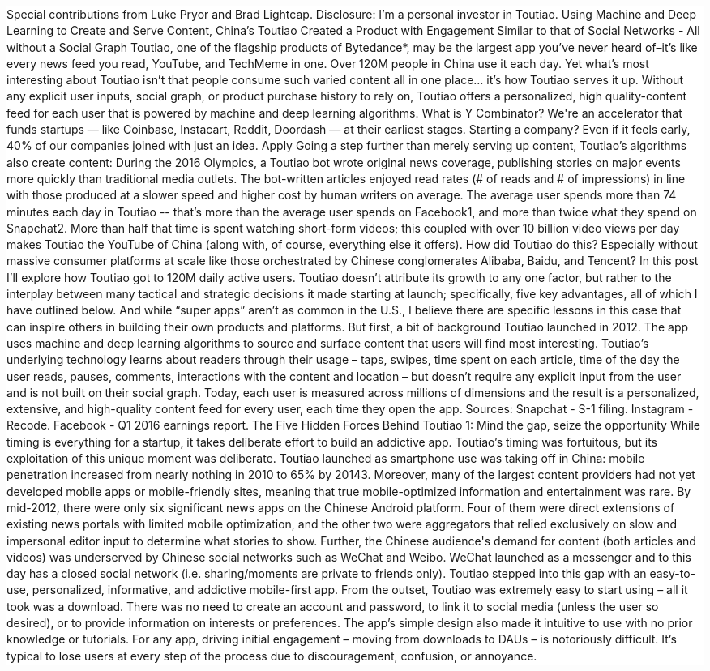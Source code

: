 Special contributions from Luke Pryor and Brad Lightcap.
Disclosure: I’m a personal investor in Toutiao.
Using Machine and Deep Learning to Create and Serve Content, China’s Toutiao Created a Product with Engagement Similar to that of Social Networks - All without a Social Graph
Toutiao, one of the flagship products of Bytedance*, may be the largest app you’ve never heard of–it’s like every news feed you read, YouTube, and TechMeme in one. Over 120M people in China use it each day. Yet what’s most interesting about Toutiao isn’t that people consume such varied content all in one place… it’s how Toutiao serves it up. Without any explicit user inputs, social graph, or product purchase history to rely on, Toutiao offers a personalized, high quality-content feed for each user that is powered by machine and deep learning algorithms.
What is Y Combinator?
We're an accelerator that funds startups — like Coinbase, Instacart, Reddit, Doordash — at their earliest stages. Starting a company? Even if it feels early, 40% of our companies joined with just an idea.
Apply
Going a step further than merely serving up content, Toutiao’s algorithms also create content: During the 2016 Olympics, a Toutiao bot wrote original news coverage, publishing stories on major events more quickly than traditional media outlets. The bot-written articles enjoyed read rates (# of reads and # of impressions) in line with those produced at a slower speed and higher cost by human writers on average.
The average user spends more than 74 minutes each day in Toutiao -- that’s more than the average user spends on Facebook1, and more than twice what they spend on Snapchat2. More than half that time is spent watching short-form videos; this coupled with over 10 billion video views per day makes Toutiao the YouTube of China (along with, of course, everything else it offers).
How did Toutiao do this? Especially without massive consumer platforms at scale like those orchestrated by Chinese conglomerates Alibaba, Baidu, and Tencent? In this post I’ll explore how Toutiao got to 120M daily active users. Toutiao doesn’t attribute its growth to any one factor, but rather to the interplay between many tactical and strategic decisions it made starting at launch; specifically, five key advantages, all of which I have outlined below. And while “super apps” aren’t as common in the U.S., I believe there are specific lessons in this case that can inspire others in building their own products and platforms.
But first, a bit of background
Toutiao launched in 2012. The app uses machine and deep learning algorithms to source and surface content that users will find most interesting. Toutiao’s underlying technology learns about readers through their usage – taps, swipes, time spent on each article, time of the day the user reads, pauses, comments, interactions with the content and location – but doesn’t require any explicit input from the user and is not built on their social graph. Today, each user is measured across millions of dimensions and the result is a personalized, extensive, and high-quality content feed for every user, each time they open the app.
Sources: Snapchat - S-1 filing. Instagram - Recode. Facebook - Q1 2016 earnings report.
The Five Hidden Forces Behind Toutiao
1: Mind the gap, seize the opportunity
While timing is everything for a startup, it takes deliberate effort to build an addictive app. Toutiao’s timing was fortuitous, but its exploitation of this unique moment was deliberate. Toutiao launched as smartphone use was taking off in China: mobile penetration increased from nearly nothing in 2010 to 65% by 20143. Moreover, many of the largest content providers had not yet developed mobile apps or mobile-friendly sites, meaning that true mobile-optimized information and entertainment was rare. By mid-2012, there were only six significant news apps on the Chinese Android platform. Four of them were direct extensions of existing news portals with limited mobile optimization, and the other two were aggregators that relied exclusively on slow and impersonal editor input to determine what stories to show. Further, the Chinese audience's demand for content (both articles and videos) was underserved by Chinese social networks such as WeChat and Weibo. WeChat launched as a messenger and to this day has a closed social network (i.e. sharing/moments are private to friends only).
Toutiao stepped into this gap with an easy-to-use, personalized, informative, and addictive mobile-first app. From the outset, Toutiao was extremely easy to start using – all it took was a download. There was no need to create an account and password, to link it to social media (unless the user so desired), or to provide information on interests or preferences. The app’s simple design also made it intuitive to use with no prior knowledge or tutorials. For any app, driving initial engagement – moving from downloads to DAUs – is notoriously difficult. It’s typical to lose users at every step of the process due to discouragement, confusion, or annoyance.
